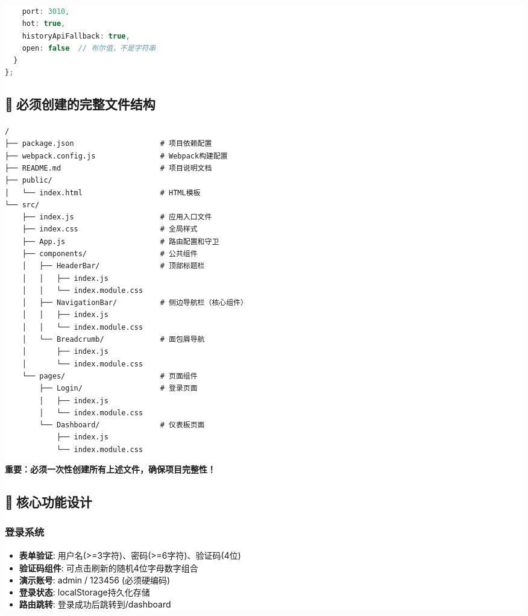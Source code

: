 ```javascript
    port: 3010,
    hot: true,
    historyApiFallback: true,
    open: false  // 布尔值，不是字符串
  }
};
```

## 📁 必须创建的完整文件结构

```
/
├── package.json                    # 项目依赖配置
├── webpack.config.js               # Webpack构建配置
├── README.md                       # 项目说明文档
├── public/
│   └── index.html                  # HTML模板
└── src/
    ├── index.js                    # 应用入口文件
    ├── index.css                   # 全局样式
    ├── App.js                      # 路由配置和守卫
    ├── components/                 # 公共组件
    │   ├── HeaderBar/              # 顶部标题栏
    │   │   ├── index.js
    │   │   └── index.module.css
    │   ├── NavigationBar/          # 侧边导航栏（核心组件）
    │   │   ├── index.js
    │   │   └── index.module.css
    │   └── Breadcrumb/             # 面包屑导航
    │       ├── index.js
    │       └── index.module.css
    └── pages/                      # 页面组件
        ├── Login/                  # 登录页面
        │   ├── index.js
        │   └── index.module.css
        └── Dashboard/              # 仪表板页面
            ├── index.js
            └── index.module.css
```

**重要：必须一次性创建所有上述文件，确保项目完整性！**

## 🎨 核心功能设计

### 登录系统
- **表单验证**: 用户名(>=3字符)、密码(>=6字符)、验证码(4位)
- **验证码组件**: 可点击刷新的随机4位字母数字组合
- **演示账号**: admin / 123456 (必须硬编码)
- **登录状态**: localStorage持久化存储
- **路由跳转**: 登录成功后跳转到/dashboard
